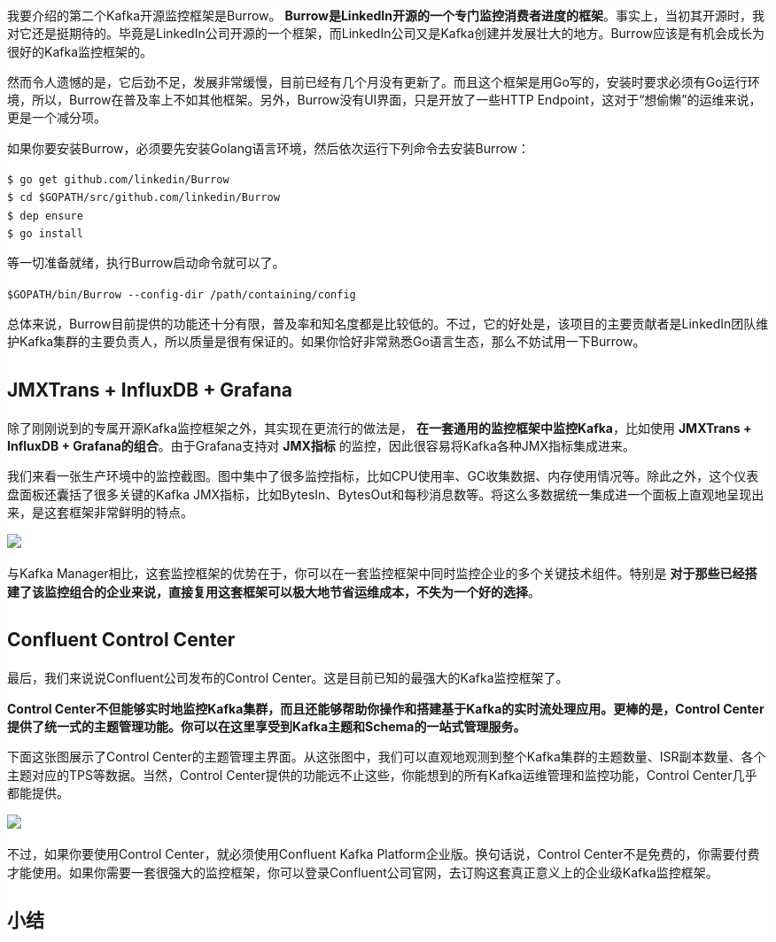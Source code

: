 我要介绍的第二个Kafka开源监控框架是Burrow。 **Burrow是LinkedIn开源的一个专门监控消费者进度的框架**。事实上，当初其开源时，我对它还是挺期待的。毕竟是LinkedIn公司开源的一个框架，而LinkedIn公司又是Kafka创建并发展壮大的地方。Burrow应该是有机会成长为很好的Kafka监控框架的。

然而令人遗憾的是，它后劲不足，发展非常缓慢，目前已经有几个月没有更新了。而且这个框架是用Go写的，安装时要求必须有Go运行环境，所以，Burrow在普及率上不如其他框架。另外，Burrow没有UI界面，只是开放了一些HTTP Endpoint，这对于“想偷懒”的运维来说，更是一个减分项。

如果你要安装Burrow，必须要先安装Golang语言环境，然后依次运行下列命令去安装Burrow：

```
$ go get github.com/linkedin/Burrow
$ cd $GOPATH/src/github.com/linkedin/Burrow
$ dep ensure
$ go install

```

等一切准备就绪，执行Burrow启动命令就可以了。

```
$GOPATH/bin/Burrow --config-dir /path/containing/config

```

总体来说，Burrow目前提供的功能还十分有限，普及率和知名度都是比较低的。不过，它的好处是，该项目的主要贡献者是LinkedIn团队维护Kafka集群的主要负责人，所以质量是很有保证的。如果你恰好非常熟悉Go语言生态，那么不妨试用一下Burrow。

## JMXTrans + InfluxDB + Grafana

除了刚刚说到的专属开源Kafka监控框架之外，其实现在更流行的做法是， **在一套通用的监控框架中监控Kafka**，比如使用 **JMXTrans + InfluxDB + Grafana的组合**。由于Grafana支持对 **JMX指标** 的监控，因此很容易将Kafka各种JMX指标集成进来。

我们来看一张生产环境中的监控截图。图中集中了很多监控指标，比如CPU使用率、GC收集数据、内存使用情况等。除此之外，这个仪表盘面板还囊括了很多关键的Kafka JMX指标，比如BytesIn、BytesOut和每秒消息数等。将这么多数据统一集成进一个面板上直观地呈现出来，是这套框架非常鲜明的特点。

![](https://static001.geekbang.org/resource/image/22/5a/22f68c477d80919f4170da11c4fc8d5a.jpeg?wh=1950*925)

与Kafka Manager相比，这套监控框架的优势在于，你可以在一套监控框架中同时监控企业的多个关键技术组件。特别是 **对于那些已经搭建了该监控组合的企业来说，直接复用这套框架可以极大地节省运维成本，不失为一个好的选择**。

## Confluent Control Center

最后，我们来说说Confluent公司发布的Control Center。这是目前已知的最强大的Kafka监控框架了。

**Control Center不但能够实时地监控Kafka集群，而且还能够帮助你操作和搭建基于Kafka的实时流处理应用。更棒的是，Control Center提供了统一式的主题管理功能。你可以在这里享受到Kafka主题和Schema的一站式管理服务。**

下面这张图展示了Control Center的主题管理主界面。从这张图中，我们可以直观地观测到整个Kafka集群的主题数量、ISR副本数量、各个主题对应的TPS等数据。当然，Control Center提供的功能远不止这些，你能想到的所有Kafka运维管理和监控功能，Control Center几乎都能提供。

![](https://static001.geekbang.org/resource/image/f0/e2/f067a91f29d24c181ddc19ace163f3e2.png?wh=1193*629)

不过，如果你要使用Control Center，就必须使用Confluent Kafka Platform企业版。换句话说，Control Center不是免费的，你需要付费才能使用。如果你需要一套很强大的监控框架，你可以登录Confluent公司官网，去订购这套真正意义上的企业级Kafka监控框架。

## 小结
